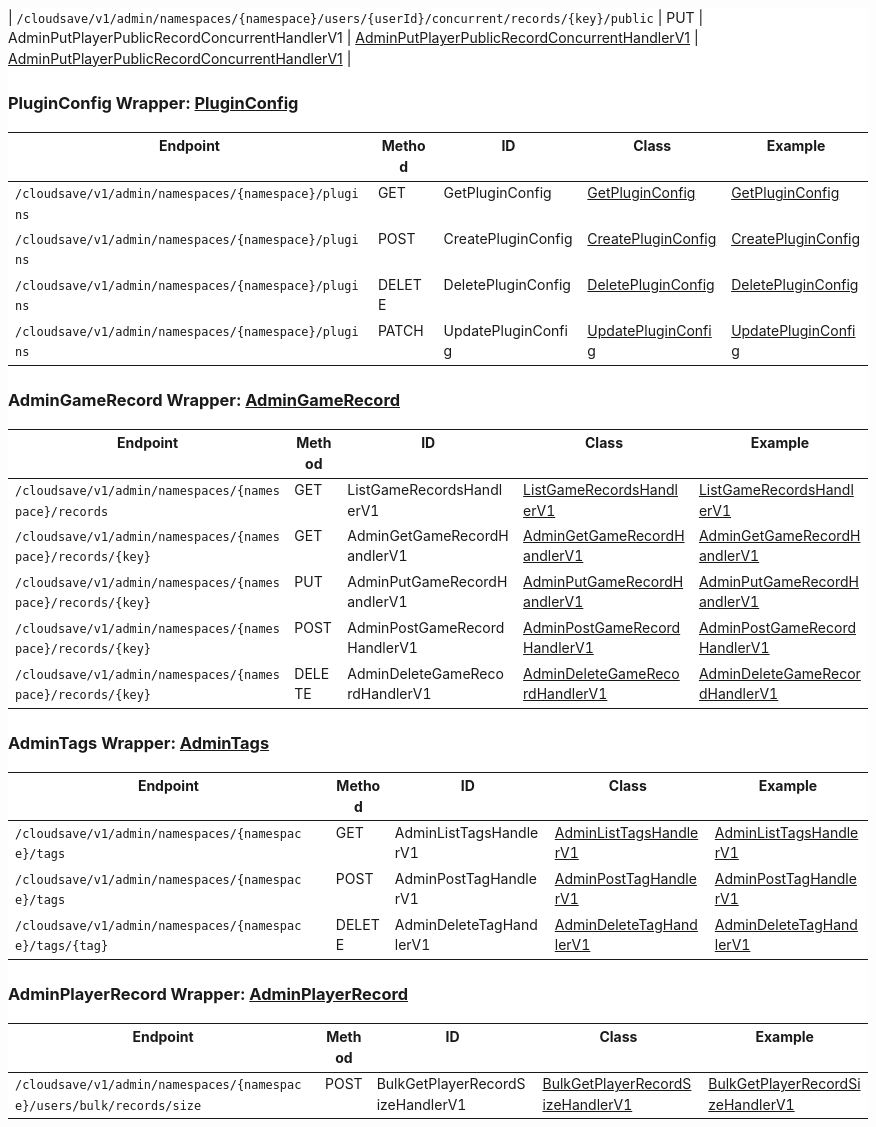| `/cloudsave/v1/admin/namespaces/{namespace}/users/{userId}/concurrent/records/{key}/public` | PUT | AdminPutPlayerPublicRecordConcurrentHandlerV1 | [AdminPutPlayerPublicRecordConcurrentHandlerV1](../../apis/AccelByte.Sdk.Api.Cloudsave/Operation/AdminConcurrentRecord/AdminPutPlayerPublicRecordConcurrentHandlerV1.cs) | [AdminPutPlayerPublicRecordConcurrentHandlerV1](../../samples/AccelByte.Sdk.Sample.Cli/ApiCommand/Cloudsave/AdminConcurrentRecord/AdminPutPlayerPublicRecordConcurrentHandlerV1.cs) |

### PluginConfig Wrapper:  [PluginConfig](../../apis/AccelByte.Sdk.Api.Cloudsave/Wrapper/PluginConfig.cs)
| Endpoint | Method | ID | Class | Example |
|---|---|---|---|---|
| `/cloudsave/v1/admin/namespaces/{namespace}/plugins` | GET | GetPluginConfig | [GetPluginConfig](../../apis/AccelByte.Sdk.Api.Cloudsave/Operation/PluginConfig/GetPluginConfig.cs) | [GetPluginConfig](../../samples/AccelByte.Sdk.Sample.Cli/ApiCommand/Cloudsave/PluginConfig/GetPluginConfig.cs) |
| `/cloudsave/v1/admin/namespaces/{namespace}/plugins` | POST | CreatePluginConfig | [CreatePluginConfig](../../apis/AccelByte.Sdk.Api.Cloudsave/Operation/PluginConfig/CreatePluginConfig.cs) | [CreatePluginConfig](../../samples/AccelByte.Sdk.Sample.Cli/ApiCommand/Cloudsave/PluginConfig/CreatePluginConfig.cs) |
| `/cloudsave/v1/admin/namespaces/{namespace}/plugins` | DELETE | DeletePluginConfig | [DeletePluginConfig](../../apis/AccelByte.Sdk.Api.Cloudsave/Operation/PluginConfig/DeletePluginConfig.cs) | [DeletePluginConfig](../../samples/AccelByte.Sdk.Sample.Cli/ApiCommand/Cloudsave/PluginConfig/DeletePluginConfig.cs) |
| `/cloudsave/v1/admin/namespaces/{namespace}/plugins` | PATCH | UpdatePluginConfig | [UpdatePluginConfig](../../apis/AccelByte.Sdk.Api.Cloudsave/Operation/PluginConfig/UpdatePluginConfig.cs) | [UpdatePluginConfig](../../samples/AccelByte.Sdk.Sample.Cli/ApiCommand/Cloudsave/PluginConfig/UpdatePluginConfig.cs) |

### AdminGameRecord Wrapper:  [AdminGameRecord](../../apis/AccelByte.Sdk.Api.Cloudsave/Wrapper/AdminGameRecord.cs)
| Endpoint | Method | ID | Class | Example |
|---|---|---|---|---|
| `/cloudsave/v1/admin/namespaces/{namespace}/records` | GET | ListGameRecordsHandlerV1 | [ListGameRecordsHandlerV1](../../apis/AccelByte.Sdk.Api.Cloudsave/Operation/AdminGameRecord/ListGameRecordsHandlerV1.cs) | [ListGameRecordsHandlerV1](../../samples/AccelByte.Sdk.Sample.Cli/ApiCommand/Cloudsave/AdminGameRecord/ListGameRecordsHandlerV1.cs) |
| `/cloudsave/v1/admin/namespaces/{namespace}/records/{key}` | GET | AdminGetGameRecordHandlerV1 | [AdminGetGameRecordHandlerV1](../../apis/AccelByte.Sdk.Api.Cloudsave/Operation/AdminGameRecord/AdminGetGameRecordHandlerV1.cs) | [AdminGetGameRecordHandlerV1](../../samples/AccelByte.Sdk.Sample.Cli/ApiCommand/Cloudsave/AdminGameRecord/AdminGetGameRecordHandlerV1.cs) |
| `/cloudsave/v1/admin/namespaces/{namespace}/records/{key}` | PUT | AdminPutGameRecordHandlerV1 | [AdminPutGameRecordHandlerV1](../../apis/AccelByte.Sdk.Api.Cloudsave/Operation/AdminGameRecord/AdminPutGameRecordHandlerV1.cs) | [AdminPutGameRecordHandlerV1](../../samples/AccelByte.Sdk.Sample.Cli/ApiCommand/Cloudsave/AdminGameRecord/AdminPutGameRecordHandlerV1.cs) |
| `/cloudsave/v1/admin/namespaces/{namespace}/records/{key}` | POST | AdminPostGameRecordHandlerV1 | [AdminPostGameRecordHandlerV1](../../apis/AccelByte.Sdk.Api.Cloudsave/Operation/AdminGameRecord/AdminPostGameRecordHandlerV1.cs) | [AdminPostGameRecordHandlerV1](../../samples/AccelByte.Sdk.Sample.Cli/ApiCommand/Cloudsave/AdminGameRecord/AdminPostGameRecordHandlerV1.cs) |
| `/cloudsave/v1/admin/namespaces/{namespace}/records/{key}` | DELETE | AdminDeleteGameRecordHandlerV1 | [AdminDeleteGameRecordHandlerV1](../../apis/AccelByte.Sdk.Api.Cloudsave/Operation/AdminGameRecord/AdminDeleteGameRecordHandlerV1.cs) | [AdminDeleteGameRecordHandlerV1](../../samples/AccelByte.Sdk.Sample.Cli/ApiCommand/Cloudsave/AdminGameRecord/AdminDeleteGameRecordHandlerV1.cs) |

### AdminTags Wrapper:  [AdminTags](../../apis/AccelByte.Sdk.Api.Cloudsave/Wrapper/AdminTags.cs)
| Endpoint | Method | ID | Class | Example |
|---|---|---|---|---|
| `/cloudsave/v1/admin/namespaces/{namespace}/tags` | GET | AdminListTagsHandlerV1 | [AdminListTagsHandlerV1](../../apis/AccelByte.Sdk.Api.Cloudsave/Operation/AdminTags/AdminListTagsHandlerV1.cs) | [AdminListTagsHandlerV1](../../samples/AccelByte.Sdk.Sample.Cli/ApiCommand/Cloudsave/AdminTags/AdminListTagsHandlerV1.cs) |
| `/cloudsave/v1/admin/namespaces/{namespace}/tags` | POST | AdminPostTagHandlerV1 | [AdminPostTagHandlerV1](../../apis/AccelByte.Sdk.Api.Cloudsave/Operation/AdminTags/AdminPostTagHandlerV1.cs) | [AdminPostTagHandlerV1](../../samples/AccelByte.Sdk.Sample.Cli/ApiCommand/Cloudsave/AdminTags/AdminPostTagHandlerV1.cs) |
| `/cloudsave/v1/admin/namespaces/{namespace}/tags/{tag}` | DELETE | AdminDeleteTagHandlerV1 | [AdminDeleteTagHandlerV1](../../apis/AccelByte.Sdk.Api.Cloudsave/Operation/AdminTags/AdminDeleteTagHandlerV1.cs) | [AdminDeleteTagHandlerV1](../../samples/AccelByte.Sdk.Sample.Cli/ApiCommand/Cloudsave/AdminTags/AdminDeleteTagHandlerV1.cs) |

### AdminPlayerRecord Wrapper:  [AdminPlayerRecord](../../apis/AccelByte.Sdk.Api.Cloudsave/Wrapper/AdminPlayerRecord.cs)
| Endpoint | Method | ID | Class | Example |
|---|---|---|---|---|
| `/cloudsave/v1/admin/namespaces/{namespace}/users/bulk/records/size` | POST | BulkGetPlayerRecordSizeHandlerV1 | [BulkGetPlayerRecordSizeHandlerV1](../../apis/AccelByte.Sdk.Api.Cloudsave/Operation/AdminPlayerRecord/BulkGetPlayerRecordSizeHandlerV1.cs) | [BulkGetPlayerRecordSizeHandlerV1](../../samples/AccelByte.Sdk.Sample.Cli/ApiCommand/Cloudsave/AdminPlayerRecord/BulkGetPlayerRecordSizeHandlerV1.cs) |